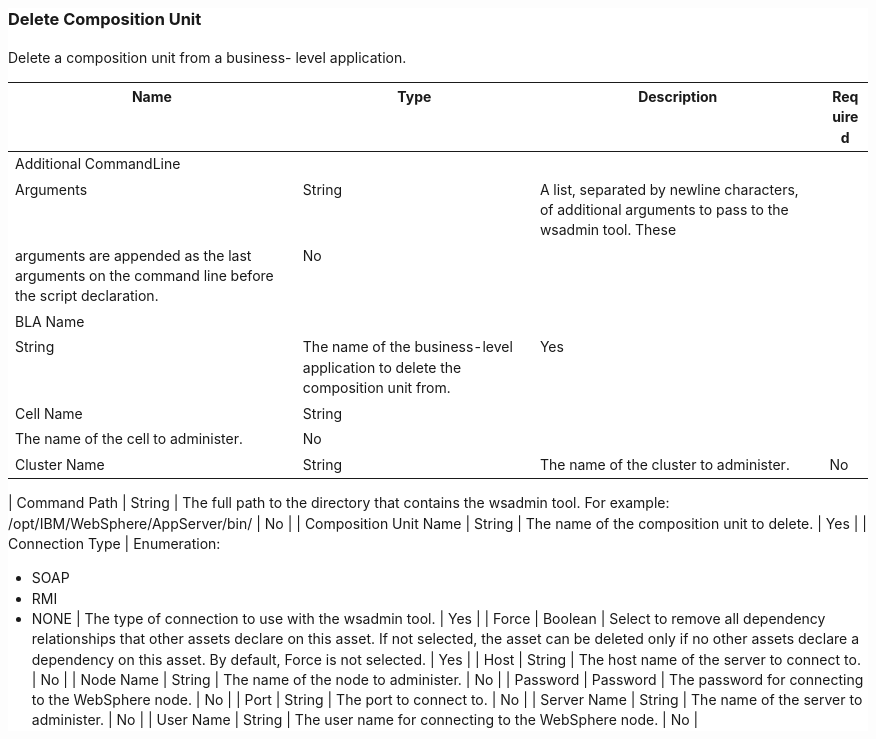 
### Delete Composition Unit


Delete a composition unit from a business-
level application.




| Name | Type | Description | Required |
| --- | --- | --- | --- |
| Additional CommandLine 
Arguments | String | A list, separated by newline characters, of additional arguments to pass to the wsadmin tool. These
 arguments are appended as the last arguments on the command line before the script declaration. | No |
| BLA Name | 
String | The name of the business-level application to delete the composition unit from. | Yes |
| Cell Name | String | 
The name of the cell to administer. | No |
| Cluster Name | String | The name of the cluster to administer. | No |
| 
Command Path | String | The full path to the directory that contains the wsadmin tool. For example: 
/opt/IBM/WebSphere/AppServer/bin/ | No |
| Composition Unit Name | String | The name of the composition unit to delete. 
| Yes |
| Connection Type | Enumeration:
* SOAP
* RMI
* NONE
 | The type of connection to use with the wsadmin tool. | 
Yes |
| Force | Boolean | Select to remove all dependency relationships that other assets declare on this asset. If not 
selected, the asset can be deleted only if no other assets declare a dependency on this asset. By default, Force is not 
selected. | Yes |
| Host | String | The host name of the server to connect to. | No |
| Node Name | String | The name of
 the node to administer. | No |
| Password | Password | The password for connecting to the WebSphere node. | No |
| Port
 | String | The port to connect to. | No |
| Server Name | String | The name of the server to administer. | No |
| User 
Name | String | The user name for connecting to the WebSphere node. | No |
